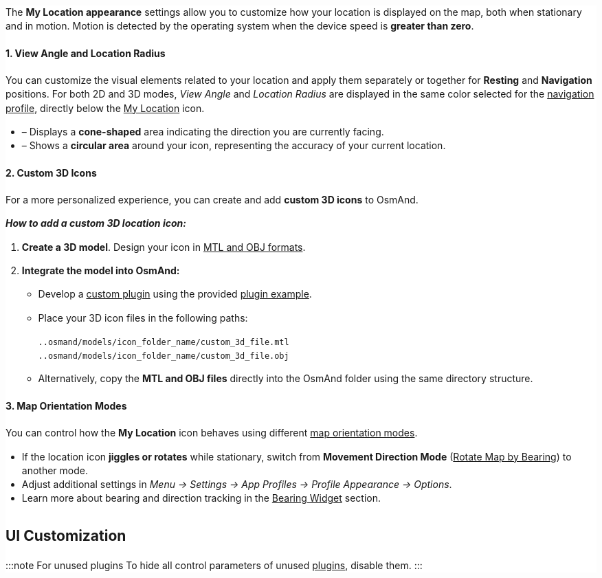 The **My Location appearance** settings allow you to customize how your location is displayed on the map, both when stationary and in motion. Motion is detected by the operating system when the device speed is **greater than zero**.

#### 1. View Angle and Location Radius

You can customize the visual elements related to your location and apply them separately or together for **Resting** and **Navigation** positions. For both 2D and 3D modes, *View Angle* and *Location Radius* are displayed in the same color selected for the [navigation profile](#profile-appearance), directly below the [My Location](../map/interact-with-map.md#my-location-and-zoom) icon.

- **<Translate android="true" ids="view_angle"/>** – Displays a **cone-shaped** area indicating the direction you are currently facing.  
- **<Translate android="true" ids="location_radius"/>** – Shows a **circular area** around your icon, representing the accuracy of your current location.


#### 2. Custom 3D Icons

For a more personalized experience, you can create and add **custom 3D icons** to OsmAnd.  

***How to add a custom 3D location icon:***

1. **Create a 3D model**. Design your icon in [MTL and OBJ formats](https://en.wikipedia.org/wiki/Wavefront_.obj_file).

2. **Integrate the model into OsmAnd:**  
   - Develop a [custom plugin](../plugins/custom.md) using the provided [plugin example](https://osmand.net/uploads/plugins/model.plugin/1/model.plugin-1.osf).  
   - Place your 3D icon files in the following paths:  

     `..osmand/models/icon_folder_name/custom_3d_file.mtl`  
     `..osmand/models/icon_folder_name/custom_3d_file.obj`

   - Alternatively, copy the **MTL and OBJ files** directly into the OsmAnd folder using the same directory structure.  

#### 3. Map Orientation Modes

You can control how the **My Location** icon behaves using different [map orientation modes](../widgets/map-buttons.md#compass).  

- If the location icon **jiggles or rotates** while stationary, switch from **Movement Direction Mode** ([Rotate Map by Bearing](../map/interact-with-map.md#rotate-map-by-bearing)) to another mode.  
- Adjust additional settings in *Menu → Settings → App Profiles → Profile Appearance → Options*.
- Learn more about bearing and direction tracking in the [Bearing Widget](../widgets/nav-widgets#bearing-widget) section.  


## UI Customization

<InfoAndroidOnly />

:::note For unused plugins
To hide all control parameters of unused [plugins](../plugins/index.md#configure-a-plugin), disable them.
:::
